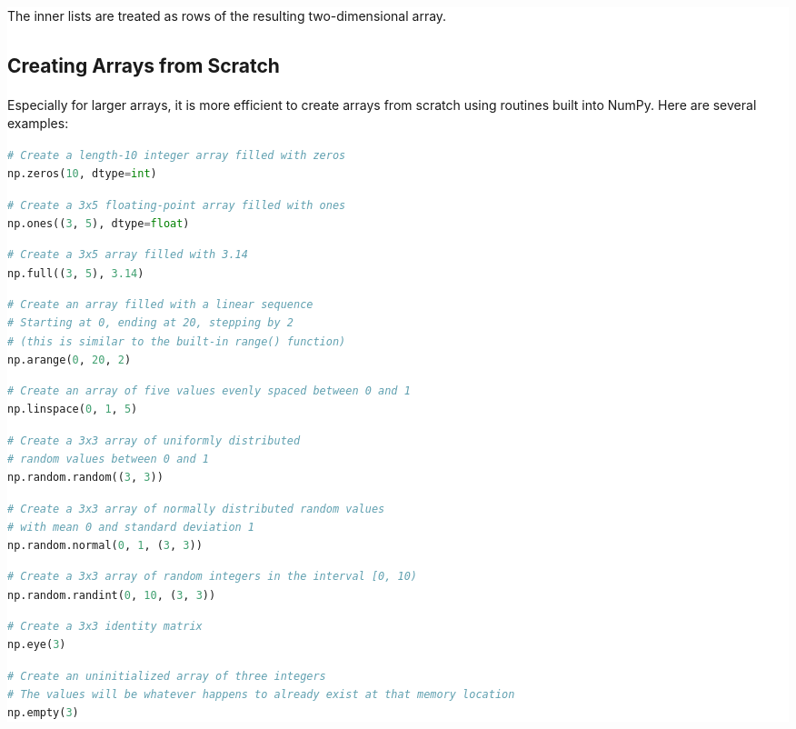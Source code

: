 The inner lists are treated as rows of the resulting two-dimensional array.


## Creating Arrays from Scratch

Especially for larger arrays, it is more efficient to create arrays from scratch using routines built into NumPy.
Here are several examples:

```python
# Create a length-10 integer array filled with zeros
np.zeros(10, dtype=int)
```

```python
# Create a 3x5 floating-point array filled with ones
np.ones((3, 5), dtype=float)
```

```python
# Create a 3x5 array filled with 3.14
np.full((3, 5), 3.14)
```

```python
# Create an array filled with a linear sequence
# Starting at 0, ending at 20, stepping by 2
# (this is similar to the built-in range() function)
np.arange(0, 20, 2)
```

```python
# Create an array of five values evenly spaced between 0 and 1
np.linspace(0, 1, 5)
```

```python
# Create a 3x3 array of uniformly distributed
# random values between 0 and 1
np.random.random((3, 3))
```

```python
# Create a 3x3 array of normally distributed random values
# with mean 0 and standard deviation 1
np.random.normal(0, 1, (3, 3))
```

```python
# Create a 3x3 array of random integers in the interval [0, 10)
np.random.randint(0, 10, (3, 3))
```

```python
# Create a 3x3 identity matrix
np.eye(3)
```

```python
# Create an uninitialized array of three integers
# The values will be whatever happens to already exist at that memory location
np.empty(3)
```
